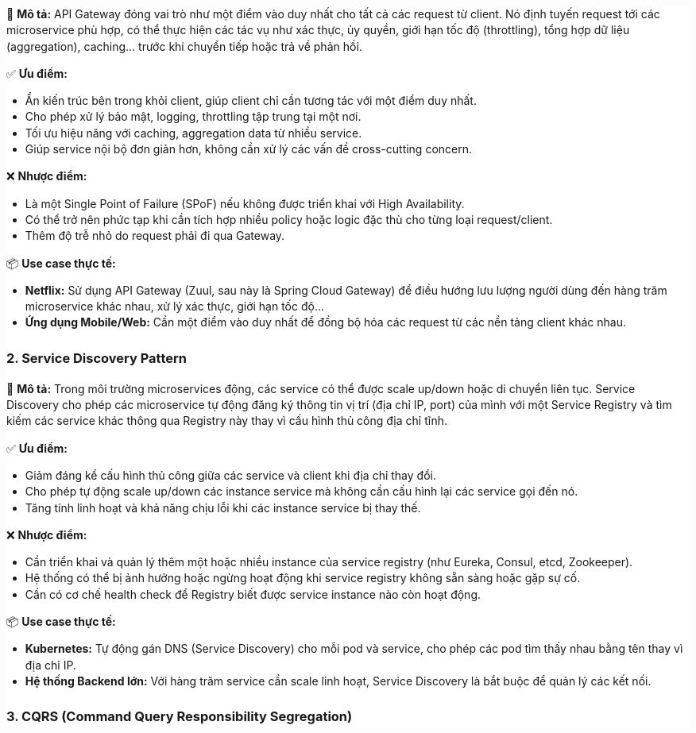 

🧩 **Mô tả:**
API Gateway đóng vai trò như một điểm vào duy nhất cho tất cả các request từ client. Nó định tuyến request tới các microservice phù hợp, có thể thực hiện các tác vụ như xác thực, ủy quyền, giới hạn tốc độ (throttling), tổng hợp dữ liệu (aggregation), caching... trước khi chuyển tiếp hoặc trả về phản hồi.

✅ **Ưu điểm:**
*   Ẩn kiến trúc bên trong khỏi client, giúp client chỉ cần tương tác với một điểm duy nhất.
*   Cho phép xử lý bảo mật, logging, throttling tập trung tại một nơi.
*   Tối ưu hiệu năng với caching, aggregation data từ nhiều service.
*   Giúp service nội bộ đơn giản hơn, không cần xử lý các vấn đề cross-cutting concern.

❌ **Nhược điểm:**
*   Là một Single Point of Failure (SPoF) nếu không được triển khai với High Availability.
*   Có thể trở nên phức tạp khi cần tích hợp nhiều policy hoặc logic đặc thù cho từng loại request/client.
*   Thêm độ trễ nhỏ do request phải đi qua Gateway.

📦 **Use case thực tế:**
*   **Netflix:** Sử dụng API Gateway (Zuul, sau này là Spring Cloud Gateway) để điều hướng lưu lượng người dùng đến hàng trăm microservice khác nhau, xử lý xác thực, giới hạn tốc độ...
*   **Ứng dụng Mobile/Web:** Cần một điểm vào duy nhất để đồng bộ hóa các request từ các nền tảng client khác nhau.

### 2. Service Discovery Pattern



🧩 **Mô tả:**
Trong môi trường microservices động, các service có thể được scale up/down hoặc di chuyển liên tục. Service Discovery cho phép các microservice tự động đăng ký thông tin vị trí (địa chỉ IP, port) của mình với một Service Registry và tìm kiếm các service khác thông qua Registry này thay vì cấu hình thủ công địa chỉ tĩnh.

✅ **Ưu điểm:**
*   Giảm đáng kể cấu hình thủ công giữa các service và client khi địa chỉ thay đổi.
*   Cho phép tự động scale up/down các instance service mà không cần cấu hình lại các service gọi đến nó.
*   Tăng tính linh hoạt và khả năng chịu lỗi khi các instance service bị thay thế.

❌ **Nhược điểm:**
*   Cần triển khai và quản lý thêm một hoặc nhiều instance của service registry (như Eureka, Consul, etcd, Zookeeper).
*   Hệ thống có thể bị ảnh hưởng hoặc ngừng hoạt động khi service registry không sẵn sàng hoặc gặp sự cố.
*   Cần có cơ chế health check để Registry biết được service instance nào còn hoạt động.

📦 **Use case thực tế:**
*   **Kubernetes:** Tự động gán DNS (Service Discovery) cho mỗi pod và service, cho phép các pod tìm thấy nhau bằng tên thay vì địa chỉ IP.
*   **Hệ thống Backend lớn:** Với hàng trăm service cần scale linh hoạt, Service Discovery là bắt buộc để quản lý các kết nối.

### 3. CQRS (Command Query Responsibility Segregation)

